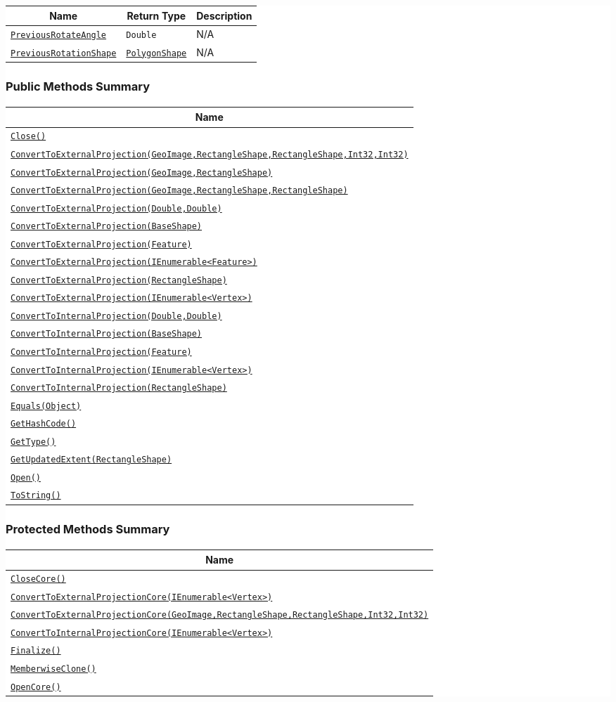 |Name|Return Type|Description|
|---|---|---|
|[`PreviousRotateAngle`](#previousrotateangle)|`Double`|N/A|
|[`PreviousRotationShape`](#previousrotationshape)|[`PolygonShape`](../ThinkGeo.Core/ThinkGeo.Core.PolygonShape.md)|N/A|

### Public Methods Summary


|Name|
|---|
|[`Close()`](#close)|
|[`ConvertToExternalProjection(GeoImage,RectangleShape,RectangleShape,Int32,Int32)`](#converttoexternalprojectiongeoimagerectangleshaperectangleshapeint32int32)|
|[`ConvertToExternalProjection(GeoImage,RectangleShape)`](#converttoexternalprojectiongeoimagerectangleshape)|
|[`ConvertToExternalProjection(GeoImage,RectangleShape,RectangleShape)`](#converttoexternalprojectiongeoimagerectangleshaperectangleshape)|
|[`ConvertToExternalProjection(Double,Double)`](#converttoexternalprojectiondoubledouble)|
|[`ConvertToExternalProjection(BaseShape)`](#converttoexternalprojectionbaseshape)|
|[`ConvertToExternalProjection(Feature)`](#converttoexternalprojectionfeature)|
|[`ConvertToExternalProjection(IEnumerable<Feature>)`](#converttoexternalprojectionienumerable<feature>)|
|[`ConvertToExternalProjection(RectangleShape)`](#converttoexternalprojectionrectangleshape)|
|[`ConvertToExternalProjection(IEnumerable<Vertex>)`](#converttoexternalprojectionienumerable<vertex>)|
|[`ConvertToInternalProjection(Double,Double)`](#converttointernalprojectiondoubledouble)|
|[`ConvertToInternalProjection(BaseShape)`](#converttointernalprojectionbaseshape)|
|[`ConvertToInternalProjection(Feature)`](#converttointernalprojectionfeature)|
|[`ConvertToInternalProjection(IEnumerable<Vertex>)`](#converttointernalprojectionienumerable<vertex>)|
|[`ConvertToInternalProjection(RectangleShape)`](#converttointernalprojectionrectangleshape)|
|[`Equals(Object)`](#equalsobject)|
|[`GetHashCode()`](#gethashcode)|
|[`GetType()`](#gettype)|
|[`GetUpdatedExtent(RectangleShape)`](#getupdatedextentrectangleshape)|
|[`Open()`](#open)|
|[`ToString()`](#tostring)|

### Protected Methods Summary


|Name|
|---|
|[`CloseCore()`](#closecore)|
|[`ConvertToExternalProjectionCore(IEnumerable<Vertex>)`](#converttoexternalprojectioncoreienumerable<vertex>)|
|[`ConvertToExternalProjectionCore(GeoImage,RectangleShape,RectangleShape,Int32,Int32)`](#converttoexternalprojectioncoregeoimagerectangleshaperectangleshapeint32int32)|
|[`ConvertToInternalProjectionCore(IEnumerable<Vertex>)`](#converttointernalprojectioncoreienumerable<vertex>)|
|[`Finalize()`](#finalize)|
|[`MemberwiseClone()`](#memberwiseclone)|
|[`OpenCore()`](#opencore)|